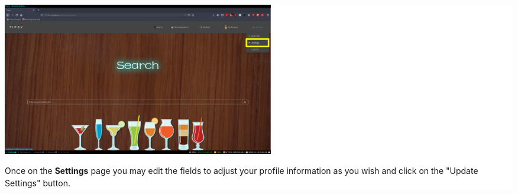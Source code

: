<img src="./Documentation/READMEAssets/navigateToSettingsScreen.png" width="450" height="auto">

Once on the **Settings** page you may edit the fields to adjust your profile information as you wish and click on the "Update Settings" button.

